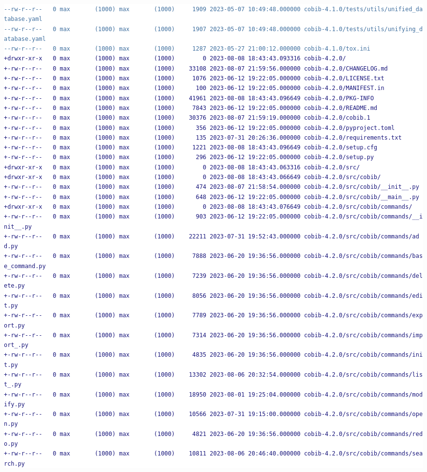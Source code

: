 ```diff
--rw-r--r--   0 max       (1000) max       (1000)     1909 2023-05-07 10:49:48.000000 cobib-4.1.0/tests/utils/unified_database.yaml
--rw-r--r--   0 max       (1000) max       (1000)     1907 2023-05-07 10:49:48.000000 cobib-4.1.0/tests/utils/unifying_database.yaml
--rw-r--r--   0 max       (1000) max       (1000)     1287 2023-05-27 21:00:12.000000 cobib-4.1.0/tox.ini
+drwxr-xr-x   0 max       (1000) max       (1000)        0 2023-08-08 18:43:43.093316 cobib-4.2.0/
+-rw-r--r--   0 max       (1000) max       (1000)    33108 2023-08-07 21:59:56.000000 cobib-4.2.0/CHANGELOG.md
+-rw-r--r--   0 max       (1000) max       (1000)     1076 2023-06-12 19:22:05.000000 cobib-4.2.0/LICENSE.txt
+-rw-r--r--   0 max       (1000) max       (1000)      100 2023-06-12 19:22:05.000000 cobib-4.2.0/MANIFEST.in
+-rw-r--r--   0 max       (1000) max       (1000)    41961 2023-08-08 18:43:43.096649 cobib-4.2.0/PKG-INFO
+-rw-r--r--   0 max       (1000) max       (1000)     7843 2023-06-12 19:22:05.000000 cobib-4.2.0/README.md
+-rw-r--r--   0 max       (1000) max       (1000)    30376 2023-08-07 21:59:19.000000 cobib-4.2.0/cobib.1
+-rw-r--r--   0 max       (1000) max       (1000)      356 2023-06-12 19:22:05.000000 cobib-4.2.0/pyproject.toml
+-rw-r--r--   0 max       (1000) max       (1000)      135 2023-07-31 20:26:36.000000 cobib-4.2.0/requirements.txt
+-rw-r--r--   0 max       (1000) max       (1000)     1221 2023-08-08 18:43:43.096649 cobib-4.2.0/setup.cfg
+-rw-r--r--   0 max       (1000) max       (1000)      296 2023-06-12 19:22:05.000000 cobib-4.2.0/setup.py
+drwxr-xr-x   0 max       (1000) max       (1000)        0 2023-08-08 18:43:43.063316 cobib-4.2.0/src/
+drwxr-xr-x   0 max       (1000) max       (1000)        0 2023-08-08 18:43:43.066649 cobib-4.2.0/src/cobib/
+-rw-r--r--   0 max       (1000) max       (1000)      474 2023-08-07 21:58:54.000000 cobib-4.2.0/src/cobib/__init__.py
+-rw-r--r--   0 max       (1000) max       (1000)      648 2023-06-12 19:22:05.000000 cobib-4.2.0/src/cobib/__main__.py
+drwxr-xr-x   0 max       (1000) max       (1000)        0 2023-08-08 18:43:43.076649 cobib-4.2.0/src/cobib/commands/
+-rw-r--r--   0 max       (1000) max       (1000)      903 2023-06-12 19:22:05.000000 cobib-4.2.0/src/cobib/commands/__init__.py
+-rw-r--r--   0 max       (1000) max       (1000)    22211 2023-07-31 19:52:43.000000 cobib-4.2.0/src/cobib/commands/add.py
+-rw-r--r--   0 max       (1000) max       (1000)     7888 2023-06-20 19:36:56.000000 cobib-4.2.0/src/cobib/commands/base_command.py
+-rw-r--r--   0 max       (1000) max       (1000)     7239 2023-06-20 19:36:56.000000 cobib-4.2.0/src/cobib/commands/delete.py
+-rw-r--r--   0 max       (1000) max       (1000)     8056 2023-06-20 19:36:56.000000 cobib-4.2.0/src/cobib/commands/edit.py
+-rw-r--r--   0 max       (1000) max       (1000)     7789 2023-06-20 19:36:56.000000 cobib-4.2.0/src/cobib/commands/export.py
+-rw-r--r--   0 max       (1000) max       (1000)     7314 2023-06-20 19:36:56.000000 cobib-4.2.0/src/cobib/commands/import_.py
+-rw-r--r--   0 max       (1000) max       (1000)     4835 2023-06-20 19:36:56.000000 cobib-4.2.0/src/cobib/commands/init.py
+-rw-r--r--   0 max       (1000) max       (1000)    13302 2023-08-06 20:32:54.000000 cobib-4.2.0/src/cobib/commands/list_.py
+-rw-r--r--   0 max       (1000) max       (1000)    18950 2023-08-01 19:25:04.000000 cobib-4.2.0/src/cobib/commands/modify.py
+-rw-r--r--   0 max       (1000) max       (1000)    10566 2023-07-31 19:15:00.000000 cobib-4.2.0/src/cobib/commands/open.py
+-rw-r--r--   0 max       (1000) max       (1000)     4821 2023-06-20 19:36:56.000000 cobib-4.2.0/src/cobib/commands/redo.py
+-rw-r--r--   0 max       (1000) max       (1000)    10811 2023-08-06 20:46:40.000000 cobib-4.2.0/src/cobib/commands/search.py
```